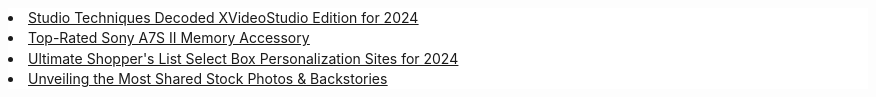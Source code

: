 <li><a href="https://some-guidance.techidaily.com/studio-techniques-decoded-xvideostudio-edition-for-2024/"><u>Studio Techniques Decoded  XVideoStudio Edition for 2024</u></a></li>
<li><a href="https://fox-info.techidaily.com/top-rated-sony-a7s-ii-memory-accessory/"><u>Top-Rated Sony A7S II Memory Accessory</u></a></li>
<li><a href="https://fox-info.techidaily.com/ultimate-shoppers-list-select-box-personalization-sites-for-2024/"><u>Ultimate Shopper's List  Select Box Personalization Sites for 2024</u></a></li>
<li><a href="https://fox-info.techidaily.com/unveiling-the-most-shared-stock-photos-and-backstories/"><u>Unveiling the Most Shared Stock Photos & Backstories</u></a></li>
</ul></div>
